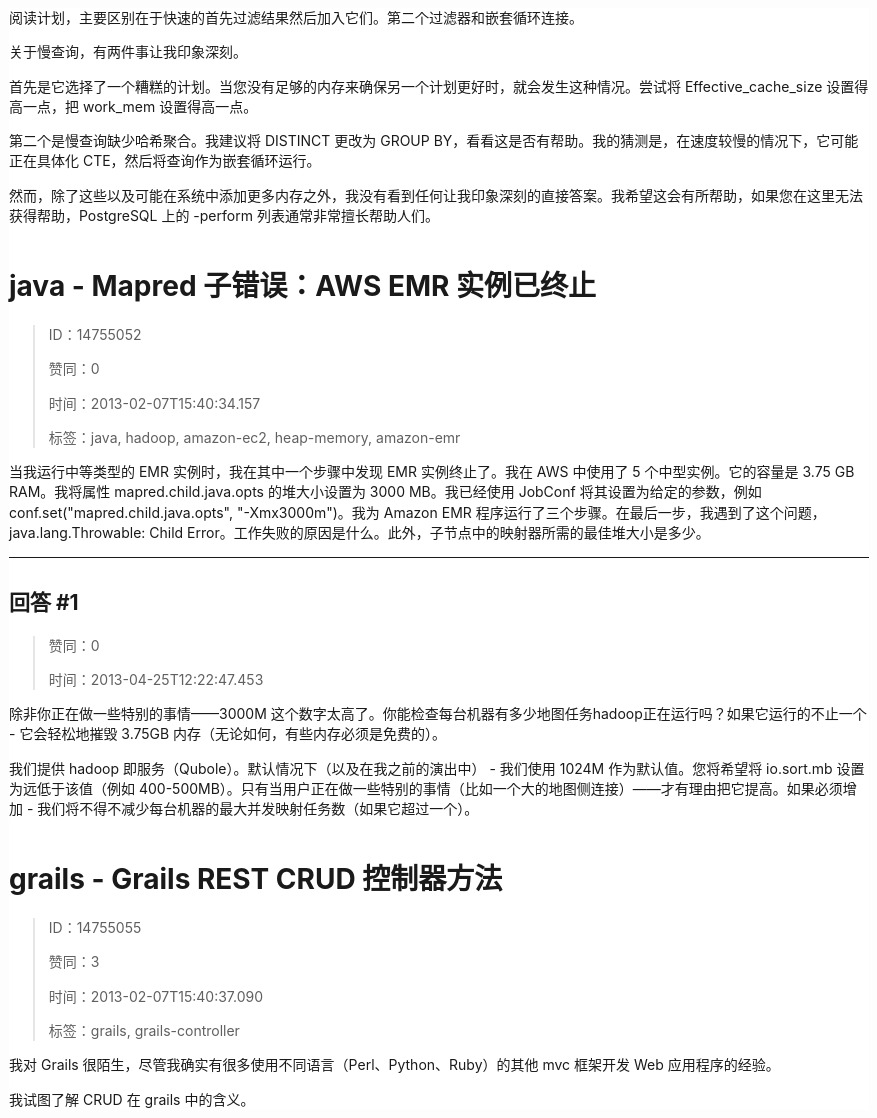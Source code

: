 阅读计划，主要区别在于快速的首先过滤结果然后加入它们。第二个过滤器和嵌套循环连接。

关于慢查询，有两件事让我印象深刻。

首先是它选择了一个糟糕的计划。当您没有足够的内存来确保另一个计划更好时，就会发生这种情况。尝试将 Effective_cache_size 设置得高一点，把 work_mem 设置得高一点。

第二个是慢查询缺少哈希聚合。我建议将 DISTINCT 更改为 GROUP BY，看看这是否有帮助。我的猜测是，在速度较慢的情况下，它可能正在具体化 CTE，然后将查询作为嵌套循环运行。

然而，除了这些以及可能在系统中添加更多内存之外，我没有看到任何让我印象深刻的直接答案。我希望这会有所帮助，如果您在这里无法获得帮助，PostgreSQL 上的 -perform 列表通常非常擅长帮助人们。

# java - Mapred 子错误：AWS EMR 实例已终止

> ID：14755052
> 
> 赞同：0
> 
> 时间：2013-02-07T15:40:34.157
> 
> 标签：java, hadoop, amazon-ec2, heap-memory, amazon-emr

当我运行中等类型的 EMR 实例时，我在其中一个步骤中发现 EMR 实例终止了。我在 AWS 中使用了 5 个中型实例。它的容量是 3.75 GB RAM。我将属性 mapred.child.java.opts 的堆大小设置为 3000 MB。我已经使用 JobConf 将其设置为给定的参数，例如 conf.set("mapred.child.java.opts", "-Xmx3000m")。我为 Amazon EMR 程序运行了三个步骤。在最后一步，我遇到了这个问题，java.lang.Throwable: Child Error。工作失败的原因是什么。此外，子节点中的映射器所需的最佳堆大小是多少。

* * *

## 回答 #1

> 赞同：0
> 
> 时间：2013-04-25T12:22:47.453

除非你正在做一些特别的事情——3000M 这个数字太高了。你能检查每台机器有多少地图任务hadoop正在运行吗？如果它运行的不止一个 - 它会轻松地摧毁 3.75GB 内存（无论如何，有些内存必须是免费的）。

我们提供 hadoop 即服务（Qubole）。默认情况下（以及在我之前的演出中） - 我们使用 1024M 作为默认值。您将希望将 io.sort.mb 设置为远低于该值（例如 400-500MB）。只有当用户正在做一些特别的事情（比如一个大的地图侧连接）——才有理由把它提高。如果必须增加 - 我们将不得不减少每台机器的最大并发映射任务数（如果它超过一个）。

# grails - Grails REST CRUD 控制器方法

> ID：14755055
> 
> 赞同：3
> 
> 时间：2013-02-07T15:40:37.090
> 
> 标签：grails, grails-controller

我对 Grails 很陌生，尽管我确实有很多使用不同语言（Perl、Python、Ruby）的其他 mvc 框架开发 Web 应用程序的经验。

我试图了解 CRUD 在 grails 中的含义。
